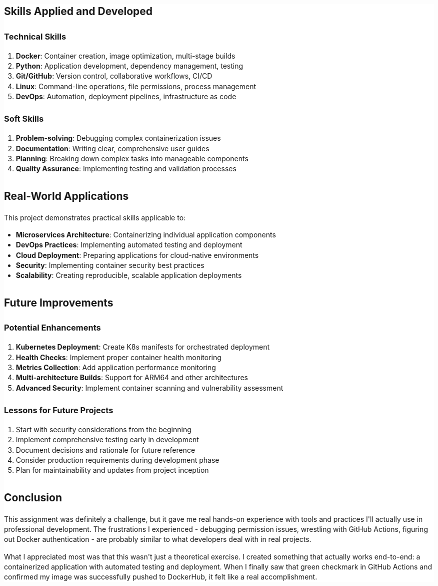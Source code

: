 ## Skills Applied and Developed

### Technical Skills
1. **Docker**: Container creation, image optimization, multi-stage builds
2. **Python**: Application development, dependency management, testing
3. **Git/GitHub**: Version control, collaborative workflows, CI/CD
4. **Linux**: Command-line operations, file permissions, process management
5. **DevOps**: Automation, deployment pipelines, infrastructure as code

### Soft Skills
1. **Problem-solving**: Debugging complex containerization issues
2. **Documentation**: Writing clear, comprehensive user guides
3. **Planning**: Breaking down complex tasks into manageable components
4. **Quality Assurance**: Implementing testing and validation processes

## Real-World Applications

This project demonstrates practical skills applicable to:
- **Microservices Architecture**: Containerizing individual application components
- **DevOps Practices**: Implementing automated testing and deployment
- **Cloud Deployment**: Preparing applications for cloud-native environments
- **Security**: Implementing container security best practices
- **Scalability**: Creating reproducible, scalable application deployments

## Future Improvements

### Potential Enhancements
1. **Kubernetes Deployment**: Create K8s manifests for orchestrated deployment
2. **Health Checks**: Implement proper container health monitoring
3. **Metrics Collection**: Add application performance monitoring
4. **Multi-architecture Builds**: Support for ARM64 and other architectures
5. **Advanced Security**: Implement container scanning and vulnerability assessment

### Lessons for Future Projects
1. Start with security considerations from the beginning
2. Implement comprehensive testing early in development
3. Document decisions and rationale for future reference
4. Consider production requirements during development phase
5. Plan for maintainability and updates from project inception

## Conclusion

This assignment was definitely a challenge, but it gave me real hands-on experience with tools and practices I'll actually use in professional development. The frustrations I experienced - debugging permission issues, wrestling with GitHub Actions, figuring out Docker authentication - are probably similar to what developers deal with in real projects.

What I appreciated most was that this wasn't just a theoretical exercise. I created something that actually works end-to-end: a containerized application with automated testing and deployment. When I finally saw that green checkmark in GitHub Actions and confirmed my image was successfully pushed to DockerHub, it felt like a real accomplishment.
